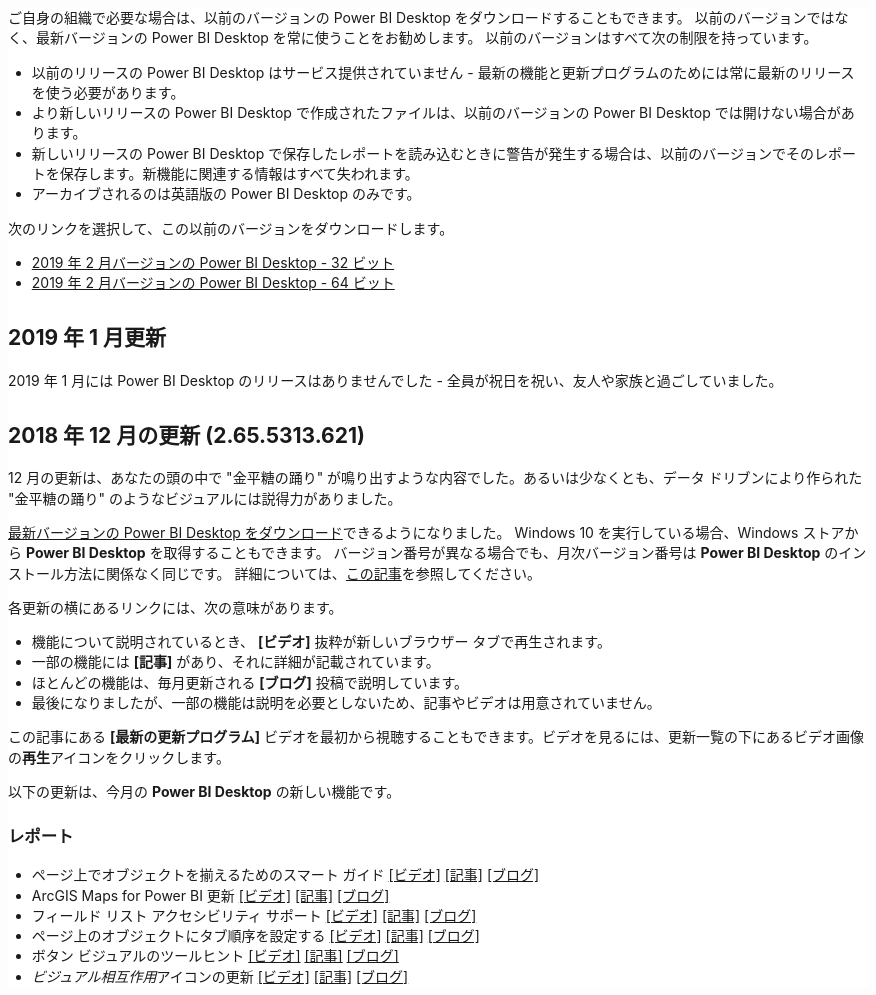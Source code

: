 
ご自身の組織で必要な場合は、以前のバージョンの Power BI Desktop をダウンロードすることもできます。 以前のバージョンではなく、最新バージョンの Power BI Desktop を常に使うことをお勧めします。 以前のバージョンはすべて次の制限を持っています。

* 以前のリリースの Power BI Desktop はサービス提供されていません - 最新の機能と更新プログラムのためには常に最新のリリースを使う必要があります。
* より新しいリリースの Power BI Desktop で作成されたファイルは、以前のバージョンの Power BI Desktop では開けない場合があります。 
* 新しいリリースの Power BI Desktop で保存したレポートを読み込むときに警告が発生する場合は、以前のバージョンでそのレポートを保存します。新機能に関連する情報はすべて失われます。
* アーカイブされるのは英語版の Power BI Desktop のみです。

次のリンクを選択して、この以前のバージョンをダウンロードします。 

* [2019 年 2 月バージョンの Power BI Desktop - 32 ビット](http://download.microsoft.com/download/9/B/A/9BAEFFEF-1A68-4102-8CDF-5D28BFFE6A61/PBIDesktop-2019-02.msi)
* [2019 年 2 月バージョンの Power BI Desktop - 64 ビット](http://download.microsoft.com/download/9/B/A/9BAEFFEF-1A68-4102-8CDF-5D28BFFE6A61/PBIDesktop-2019-02_x64.msi)


## <a name="january-2019-update"></a>2019 年 1 月更新

2019 年 1 月には Power BI Desktop のリリースはありませんでした - 全員が祝日を祝い、友人や家族と過ごしていました。 


## <a name="december-2018-update-2655313621"></a>2018 年 12 月の更新 (2.65.5313.621)

12 月の更新は、あなたの頭の中で "金平糖の踊り" が鳴り出すような内容でした。あるいは少なくとも、データ ドリブンにより作られた "金平糖の踊り" のようなビジュアルには説得力がありました。 

[最新バージョンの Power BI Desktop をダウンロード](https://powerbi.microsoft.com/desktop)できるようになりました。 Windows 10 を実行している場合、Windows ストアから **Power BI Desktop** を取得することもできます。 バージョン番号が異なる場合でも、月次バージョン番号は **Power BI Desktop** のインストール方法に関係なく同じです。 詳細については、[この記事](desktop-get-the-desktop.md)を参照してください。 

各更新の横にあるリンクには、次の意味があります。

* 機能について説明されているとき、 **[ビデオ]** 抜粋が新しいブラウザー タブで再生されます。
* 一部の機能には **[記事]** があり、それに詳細が記載されています。
* ほとんどの機能は、毎月更新される **[ブログ]** 投稿で説明しています。
* 最後になりましたが、一部の機能は説明を必要としないため、記事やビデオは用意されていません。

この記事にある **[最新の更新プログラム]** ビデオを最初から視聴することもできます。ビデオを見るには、更新一覧の下にあるビデオ画像の**再生**アイコンをクリックします。

以下の更新は、今月の **Power BI Desktop** の新しい機能です。

### <a name="reporting"></a>レポート

* ページ上でオブジェクトを揃えるためのスマート ガイド  [[ビデオ]](https://youtu.be/AHNlkjRFdYI?t=11)  [[記事]](power-bi-reports-filters-and-highlighting.md)  [[ブログ]](https://powerbi.microsoft.com/blog/power-bi-desktop-december-2018-feature-summary/#smartGuides) 
* ArcGIS Maps for Power BI 更新  [[ビデオ]](https://youtu.be/AHNlkjRFdYI?t=84)  [[記事]](visuals/power-bi-visualization-arcgis.md)  [[ブログ]](https://powerbi.microsoft.com/blog/power-bi-desktop-december-2018-feature-summary/#arcGIS) 
* フィールド リスト アクセシビリティ サポート  [[ビデオ]](https://youtu.be/AHNlkjRFdYI?t=464)  [[記事]](desktop-report-view.md#copy-and-paste-between-reports)  [[ブログ]](https://powerbi.microsoft.com/blog/power-bi-desktop-december-2018-feature-summary/#fieldList)
* ページ上のオブジェクトにタブ順序を設定する  [[ビデオ]](https://youtu.be/AHNlkjRFdYI?t=643)  [[記事]](power-bi-reports-filters-and-highlighting.md)  [[ブログ]](https://powerbi.microsoft.com/blog/power-bi-desktop-december-2018-feature-summary/#tabOrder)
* ボタン ビジュアルのツールヒント  [[ビデオ]](https://youtu.be/AHNlkjRFdYI?t=884)  [[記事]](desktop-accessibility.md)  [[ブログ]](https://powerbi.microsoft.com/blog/power-bi-desktop-december-2018-feature-summary/#tooltips)
* *ビジュアル相互作用*アイコンの更新  [[ビデオ]](https://youtu.be/AHNlkjRFdYI?t=974)  [[記事]](desktop-accessibility.md)  [[ブログ]](https://powerbi.microsoft.com/blog/power-bi-desktop-december-2018-feature-summary/#icons)
